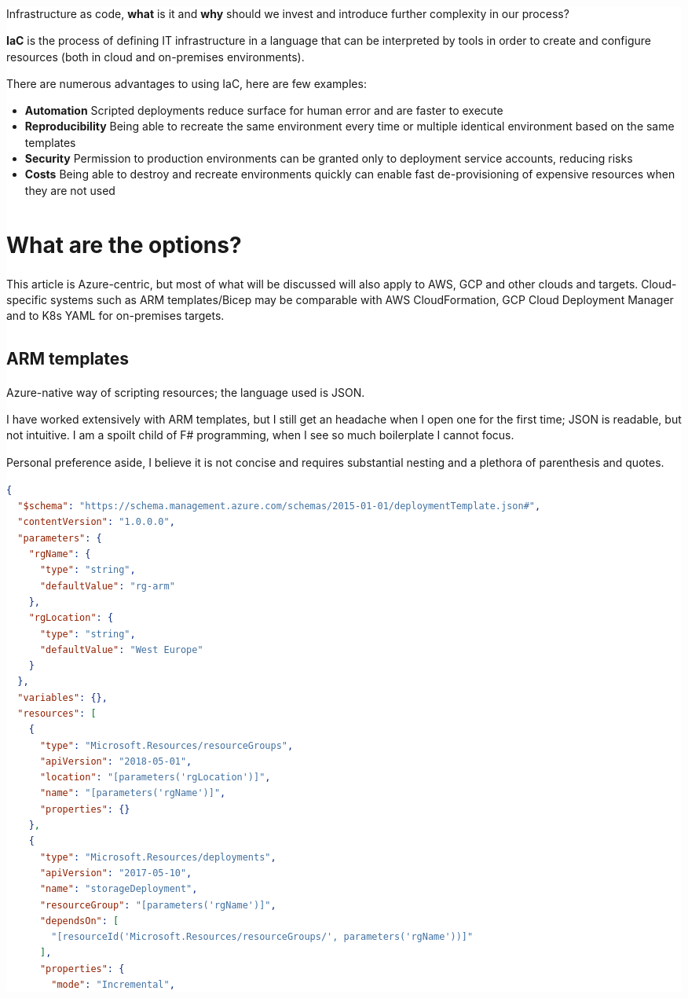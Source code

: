 Infrastructure as code, **what** is it and **why** should we invest and introduce further complexity in our process?

**IaC** is the process of defining IT infrastructure in a language that can be interpreted by tools in order to create and configure resources (both in cloud and on-premises environments).

There are numerous advantages to using IaC, here are few examples:

- **Automation** Scripted deployments reduce surface for human error and are faster to execute
- **Reproducibility** Being able to recreate the same environment every time or multiple identical environment based on the same templates
- **Security** Permission to production environments can be granted only to deployment service accounts, reducing risks
- **Costs** Being able to destroy and recreate environments quickly can enable fast de-provisioning of expensive resources when they are not used

# What are the options?

This article is Azure-centric, but most of what will be discussed will also apply to AWS, GCP and other clouds and targets. Cloud-specific systems such as ARM templates/Bicep may be comparable with AWS CloudFormation, GCP Cloud Deployment Manager and to K8s YAML for on-premises targets.

## ARM templates

Azure-native way of scripting resources; the language used is JSON.

I have worked extensively with ARM templates, but I still get an headache when I open one for the first time; JSON is readable, but not intuitive. I am a spoilt child of F# programming, when I see so much boilerplate I cannot focus.

Personal preference aside, I believe it is not concise and requires substantial nesting and a plethora of parenthesis and quotes.

```json
{
  "$schema": "https://schema.management.azure.com/schemas/2015-01-01/deploymentTemplate.json#",
  "contentVersion": "1.0.0.0",
  "parameters": {
    "rgName": {
      "type": "string",
      "defaultValue": "rg-arm"
    },
    "rgLocation": {
      "type": "string",
      "defaultValue": "West Europe"
    }
  },
  "variables": {},
  "resources": [
    {
      "type": "Microsoft.Resources/resourceGroups",
      "apiVersion": "2018-05-01",
      "location": "[parameters('rgLocation')]",
      "name": "[parameters('rgName')]",
      "properties": {}
    },
    {
      "type": "Microsoft.Resources/deployments",
      "apiVersion": "2017-05-10",
      "name": "storageDeployment",
      "resourceGroup": "[parameters('rgName')]",
      "dependsOn": [
        "[resourceId('Microsoft.Resources/resourceGroups/', parameters('rgName'))]"
      ],
      "properties": {
        "mode": "Incremental",
```
